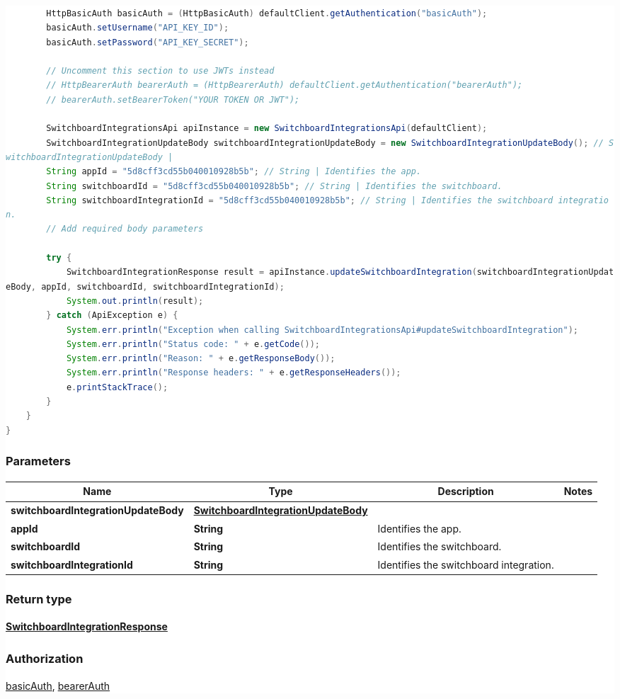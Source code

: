 ```java
        HttpBasicAuth basicAuth = (HttpBasicAuth) defaultClient.getAuthentication("basicAuth");
        basicAuth.setUsername("API_KEY_ID");
        basicAuth.setPassword("API_KEY_SECRET");

        // Uncomment this section to use JWTs instead
        // HttpBearerAuth bearerAuth = (HttpBearerAuth) defaultClient.getAuthentication("bearerAuth");
        // bearerAuth.setBearerToken("YOUR TOKEN OR JWT");

        SwitchboardIntegrationsApi apiInstance = new SwitchboardIntegrationsApi(defaultClient);
        SwitchboardIntegrationUpdateBody switchboardIntegrationUpdateBody = new SwitchboardIntegrationUpdateBody(); // SwitchboardIntegrationUpdateBody | 
        String appId = "5d8cff3cd55b040010928b5b"; // String | Identifies the app.
        String switchboardId = "5d8cff3cd55b040010928b5b"; // String | Identifies the switchboard.
        String switchboardIntegrationId = "5d8cff3cd55b040010928b5b"; // String | Identifies the switchboard integration.
        // Add required body parameters

        try {
            SwitchboardIntegrationResponse result = apiInstance.updateSwitchboardIntegration(switchboardIntegrationUpdateBody, appId, switchboardId, switchboardIntegrationId);
            System.out.println(result);
        } catch (ApiException e) {
            System.err.println("Exception when calling SwitchboardIntegrationsApi#updateSwitchboardIntegration");
            System.err.println("Status code: " + e.getCode());
            System.err.println("Reason: " + e.getResponseBody());
            System.err.println("Response headers: " + e.getResponseHeaders());
            e.printStackTrace();
        }
    }
}
```

### Parameters


Name | Type | Description  | Notes
------------- | ------------- | ------------- | -------------
 **switchboardIntegrationUpdateBody** | [**SwitchboardIntegrationUpdateBody**](SwitchboardIntegrationUpdateBody.md)|  |
 **appId** | **String**| Identifies the app. |
 **switchboardId** | **String**| Identifies the switchboard. |
 **switchboardIntegrationId** | **String**| Identifies the switchboard integration. |

### Return type

[**SwitchboardIntegrationResponse**](SwitchboardIntegrationResponse.md)

### Authorization

[basicAuth](../README.md#basicAuth), [bearerAuth](../README.md#bearerAuth)
